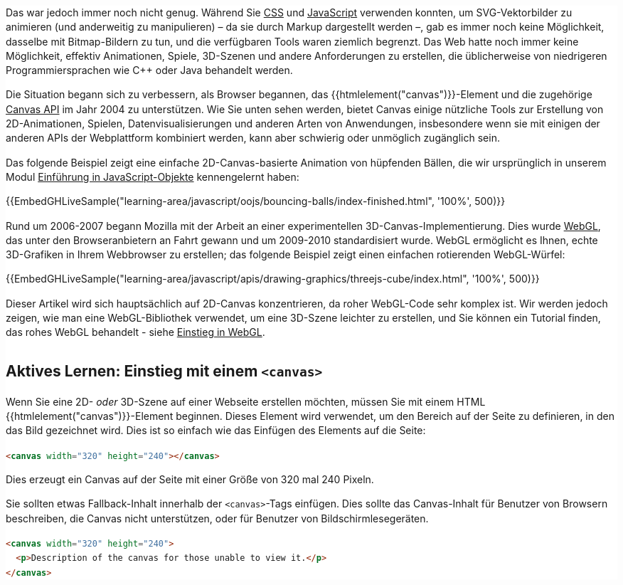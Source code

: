 Das war jedoch immer noch nicht genug. Während Sie [CSS](/de/docs/Learn_web_development/Core/Styling_basics) und [JavaScript](/de/docs/Learn_web_development/Core/Scripting) verwenden konnten, um SVG-Vektorbilder zu animieren (und anderweitig zu manipulieren) – da sie durch Markup dargestellt werden –, gab es immer noch keine Möglichkeit, dasselbe mit Bitmap-Bildern zu tun, und die verfügbaren Tools waren ziemlich begrenzt. Das Web hatte noch immer keine Möglichkeit, effektiv Animationen, Spiele, 3D-Szenen und andere Anforderungen zu erstellen, die üblicherweise von niedrigeren Programmiersprachen wie C++ oder Java behandelt werden.

Die Situation begann sich zu verbessern, als Browser begannen, das {{htmlelement("canvas")}}-Element und die zugehörige [Canvas API](/de/docs/Web/API/Canvas_API) im Jahr 2004 zu unterstützen. Wie Sie unten sehen werden, bietet Canvas einige nützliche Tools zur Erstellung von 2D-Animationen, Spielen, Datenvisualisierungen und anderen Arten von Anwendungen, insbesondere wenn sie mit einigen der anderen APIs der Webplattform kombiniert werden, kann aber schwierig oder unmöglich zugänglich sein.

Das folgende Beispiel zeigt eine einfache 2D-Canvas-basierte Animation von hüpfenden Bällen, die wir ursprünglich in unserem Modul [Einführung in JavaScript-Objekte](/de/docs/Learn_web_development/Extensions/Advanced_JavaScript_objects/Object_building_practice) kennengelernt haben:

{{EmbedGHLiveSample("learning-area/javascript/oojs/bouncing-balls/index-finished.html", '100%', 500)}}

Rund um 2006-2007 begann Mozilla mit der Arbeit an einer experimentellen 3D-Canvas-Implementierung. Dies wurde [WebGL](/de/docs/Web/API/WebGL_API), das unter den Browseranbietern an Fahrt gewann und um 2009-2010 standardisiert wurde. WebGL ermöglicht es Ihnen, echte 3D-Grafiken in Ihrem Webbrowser zu erstellen; das folgende Beispiel zeigt einen einfachen rotierenden WebGL-Würfel:

{{EmbedGHLiveSample("learning-area/javascript/apis/drawing-graphics/threejs-cube/index.html", '100%', 500)}}

Dieser Artikel wird sich hauptsächlich auf 2D-Canvas konzentrieren, da roher WebGL-Code sehr komplex ist. Wir werden jedoch zeigen, wie man eine WebGL-Bibliothek verwendet, um eine 3D-Szene leichter zu erstellen, und Sie können ein Tutorial finden, das rohes WebGL behandelt - siehe [Einstieg in WebGL](/de/docs/Web/API/WebGL_API/Tutorial/Getting_started_with_WebGL).

## Aktives Lernen: Einstieg mit einem `<canvas>`

Wenn Sie eine 2D- _oder_ 3D-Szene auf einer Webseite erstellen möchten, müssen Sie mit einem HTML {{htmlelement("canvas")}}-Element beginnen. Dieses Element wird verwendet, um den Bereich auf der Seite zu definieren, in den das Bild gezeichnet wird. Dies ist so einfach wie das Einfügen des Elements auf die Seite:

```html
<canvas width="320" height="240"></canvas>
```

Dies erzeugt ein Canvas auf der Seite mit einer Größe von 320 mal 240 Pixeln.

Sie sollten etwas Fallback-Inhalt innerhalb der `<canvas>`-Tags einfügen. Dies sollte das Canvas-Inhalt für Benutzer von Browsern beschreiben, die Canvas nicht unterstützen, oder für Benutzer von Bildschirmlesegeräten.

```html
<canvas width="320" height="240">
  <p>Description of the canvas for those unable to view it.</p>
</canvas>
```
